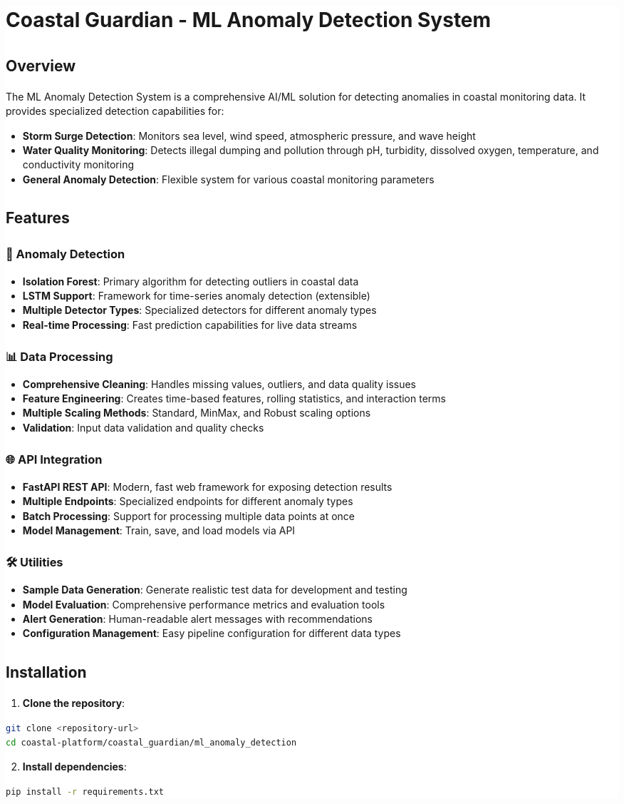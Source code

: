 # Coastal Guardian - ML Anomaly Detection System

## Overview

The ML Anomaly Detection System is a comprehensive AI/ML solution for detecting anomalies in coastal monitoring data. It provides specialized detection capabilities for:

- **Storm Surge Detection**: Monitors sea level, wind speed, atmospheric pressure, and wave height
- **Water Quality Monitoring**: Detects illegal dumping and pollution through pH, turbidity, dissolved oxygen, temperature, and conductivity monitoring
- **General Anomaly Detection**: Flexible system for various coastal monitoring parameters

## Features

### 🚨 Anomaly Detection
- **Isolation Forest**: Primary algorithm for detecting outliers in coastal data
- **LSTM Support**: Framework for time-series anomaly detection (extensible)
- **Multiple Detector Types**: Specialized detectors for different anomaly types
- **Real-time Processing**: Fast prediction capabilities for live data streams

### 📊 Data Processing
- **Comprehensive Cleaning**: Handles missing values, outliers, and data quality issues
- **Feature Engineering**: Creates time-based features, rolling statistics, and interaction terms
- **Multiple Scaling Methods**: Standard, MinMax, and Robust scaling options
- **Validation**: Input data validation and quality checks

### 🌐 API Integration
- **FastAPI REST API**: Modern, fast web framework for exposing detection results
- **Multiple Endpoints**: Specialized endpoints for different anomaly types
- **Batch Processing**: Support for processing multiple data points at once
- **Model Management**: Train, save, and load models via API

### 🛠️ Utilities
- **Sample Data Generation**: Generate realistic test data for development and testing
- **Model Evaluation**: Comprehensive performance metrics and evaluation tools
- **Alert Generation**: Human-readable alert messages with recommendations
- **Configuration Management**: Easy pipeline configuration for different data types

## Installation

1. **Clone the repository**:
```bash
git clone <repository-url>
cd coastal-platform/coastal_guardian/ml_anomaly_detection
```

2. **Install dependencies**:
```bash
pip install -r requirements.txt
```
